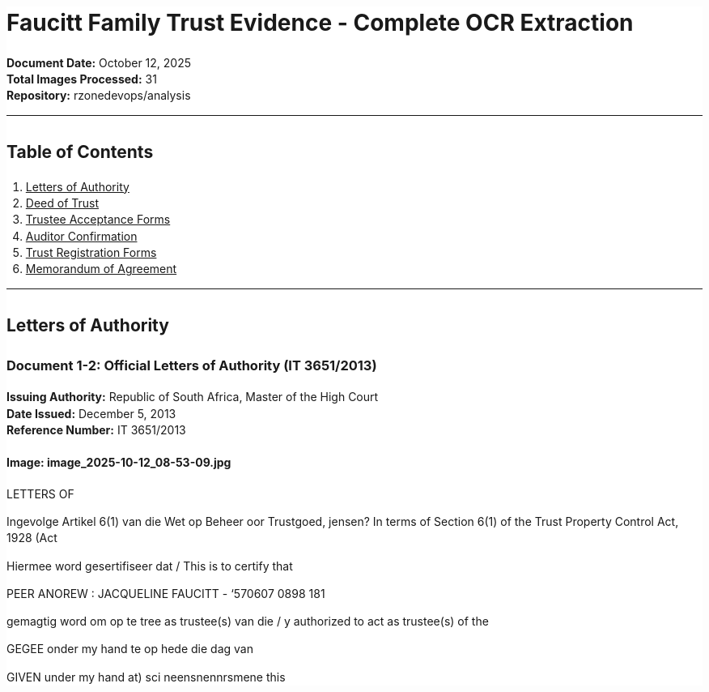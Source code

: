 # Faucitt Family Trust Evidence - Complete OCR Extraction

**Document Date:** October 12, 2025  
**Total Images Processed:** 31  
**Repository:** rzonedevops/analysis

---

## Table of Contents

1. [Letters of Authority](#letters-of-authority)
2. [Deed of Trust](#deed-of-trust)
3. [Trustee Acceptance Forms](#trustee-acceptance-forms)
4. [Auditor Confirmation](#auditor-confirmation)
5. [Trust Registration Forms](#trust-registration-forms)
6. [Memorandum of Agreement](#memorandum-of-agreement)

---

## Letters of Authority

### Document 1-2: Official Letters of Authority (IT 3651/2013)

**Issuing Authority:** Republic of South Africa, Master of the High Court  
**Date Issued:** December 5, 2013  
**Reference Number:** IT 3651/2013

#### Image: image_2025-10-12_08-53-09.jpg

LETTERS OF

Ingevolge Artikel 6(1) van die Wet op Beheer oor Trustgoed, jensen?
In terms of Section 6(1) of the Trust Property Control Act, 1928 (Act

 

Hiermee word gesertifiseer dat /
This is to certify that

PEER ANOREW :
JACQUELINE FAUCITT - ‘570607 0898 181

    
      

 

gemagtig word om op te tree as trustee(s) van die /
y authorized to act as trustee(s) of the

   

GEGEE onder my hand te op hede die dag van

GIVEN under my hand at) sci neensnennrsmene this

